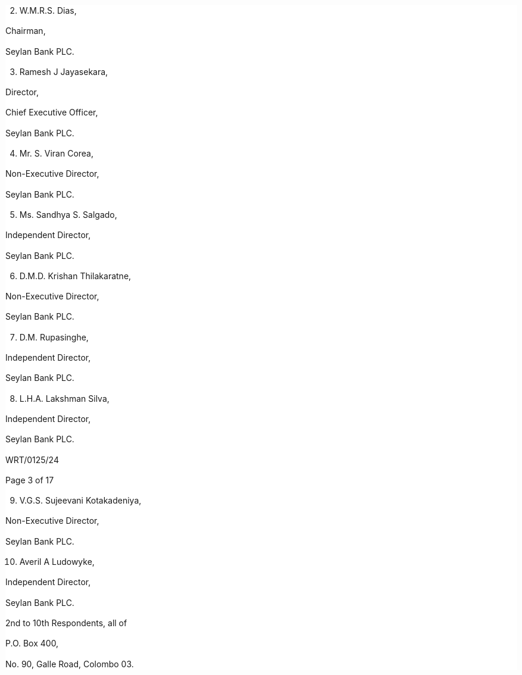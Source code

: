 2. W.M.R.S. Dias,

Chairman,

Seylan Bank PLC.

3. Ramesh J Jayasekara,

Director,

Chief Executive Officer,

Seylan Bank PLC.

4. Mr. S. Viran Corea,

Non-Executive Director,

Seylan Bank PLC.

5. Ms. Sandhya S. Salgado,

Independent Director,

Seylan Bank PLC.

6. D.M.D. Krishan Thilakaratne,

Non-Executive Director,

Seylan Bank PLC.

7. D.M. Rupasinghe,

Independent Director,

Seylan Bank PLC.

8. L.H.A. Lakshman Silva,

Independent Director,

Seylan Bank PLC.

WRT/0125/24

Page 3 of 17

9. V.G.S. Sujeevani Kotakadeniya,

Non-Executive Director,

Seylan Bank PLC.

10. Averil A Ludowyke,

Independent Director,

Seylan Bank PLC.

2nd to 10th Respondents, all of

P.O. Box 400,

No. 90, Galle Road, Colombo 03.
